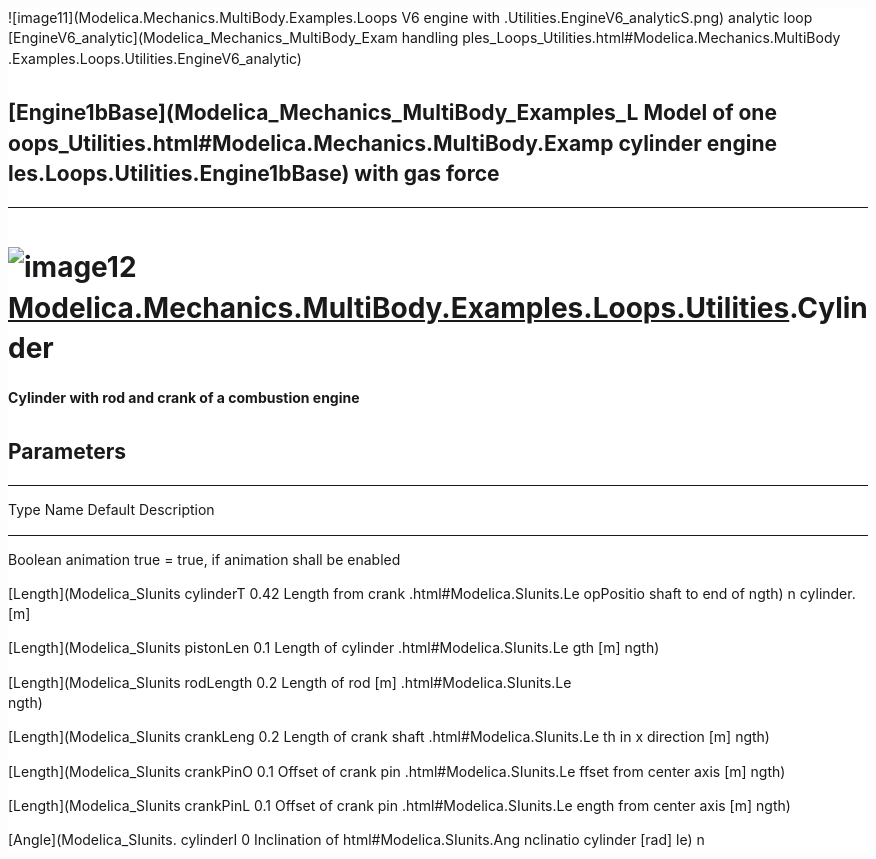   ![image11](Modelica.Mechanics.MultiBody.Examples.Loops V6 engine with
  .Utilities.EngineV6_analyticS.png)                     analytic loop
  [EngineV6\_analytic](Modelica_Mechanics_MultiBody_Exam handling
  ples_Loops_Utilities.html#Modelica.Mechanics.MultiBody 
  .Examples.Loops.Utilities.EngineV6_analytic)           

  [Engine1bBase](Modelica_Mechanics_MultiBody_Examples_L Model of one
  oops_Utilities.html#Modelica.Mechanics.MultiBody.Examp cylinder engine
  les.Loops.Utilities.Engine1bBase)                      with gas force
  ------------------------------------------------------------------------

* * * * *

![image12](Modelica.Mechanics.MultiBody.Examples.Loops.Utilities.CylinderI.png) [Modelica.Mechanics.MultiBody.Examples.Loops.Utilities](Modelica_Mechanics_MultiBody_Examples_Loops_Utilities.html#Modelica.Mechanics.MultiBody.Examples.Loops.Utilities).Cylinder
==================================================================================================================================================================================================================================================================

**Cylinder with rod and crank of a combustion engine**

Parameters
----------

  ------------------------------------------------------------------------
  Type                      Name      Default        Description
  ------------------------- --------- -------------- ---------------------
  Boolean                   animation true           = true, if animation
                                                     shall be enabled

  [Length](Modelica_SIunits cylinderT 0.42           Length from crank
  .html#Modelica.SIunits.Le opPositio                shaft to end of
  ngth)                     n                        cylinder. [m]

  [Length](Modelica_SIunits pistonLen 0.1            Length of cylinder
  .html#Modelica.SIunits.Le gth                      [m]
  ngth)                                              

  [Length](Modelica_SIunits rodLength 0.2            Length of rod [m]
  .html#Modelica.SIunits.Le                          
  ngth)                                              

  [Length](Modelica_SIunits crankLeng 0.2            Length of crank shaft
  .html#Modelica.SIunits.Le th                       in x direction [m]
  ngth)                                              

  [Length](Modelica_SIunits crankPinO 0.1            Offset of crank pin
  .html#Modelica.SIunits.Le ffset                    from center axis [m]
  ngth)                                              

  [Length](Modelica_SIunits crankPinL 0.1            Offset of crank pin
  .html#Modelica.SIunits.Le ength                    from center axis [m]
  ngth)                                              

  [Angle](Modelica_SIunits. cylinderI 0              Inclination of
  html#Modelica.SIunits.Ang nclinatio                cylinder [rad]
  le)                       n                        
